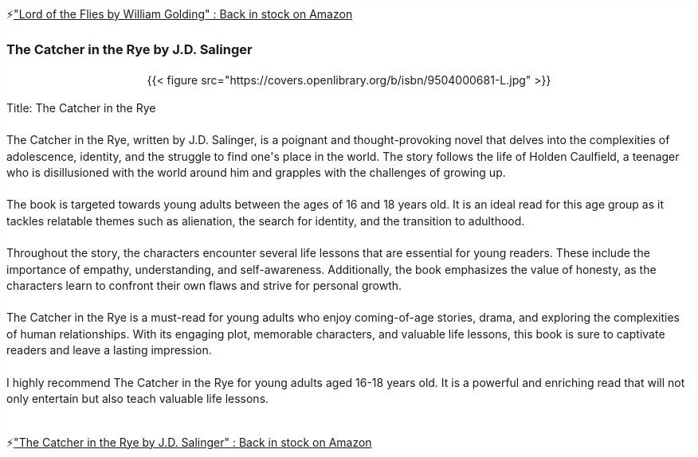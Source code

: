 <p>⚡<a id="aflink" href="https://www.amazon.com/gp/search?ie=UTF8&tag=klayu00-20&linkCode=ur2&linkId=6639bed89a8ad8dd2705e40644eb43d3&camp=1789&creative=9325&index=books&keywords=Lord of the Flies by William Golding" class="one" target="_blank" title='"Lord of the Flies by William Golding" : Back in stock on Amazon'>"Lord of the Flies by William Golding" : Back in stock on Amazon</a></p>

### The Catcher in the Rye by J.D. Salinger
<center>
{{< figure src="https://covers.openlibrary.org/b/isbn/9504000681-L.jpg" >}}
</center>

Title: The Catcher in the Rye</br></br>
The Catcher in the Rye, written by J.D. Salinger, is a poignant and thought-provoking novel that delves into the complexities of adolescence, identity, and the struggle to find one's place in the world. The story follows the life of Holden Caulfield, a teenager who is disillusioned with the world around him and grapples with the challenges of growing up.</br></br>
The book is targeted towards young adults between the ages of 16 and 18 years old. It is an ideal read for this age group as it tackles relatable themes such as alienation, the search for identity, and the transition to adulthood.</br></br>
Throughout the story, the characters encounter several life lessons that are essential for young readers. These include the importance of empathy, understanding, and self-awareness. Additionally, the book emphasizes the value of honesty, as the characters learn to confront their own flaws and strive for personal growth.</br></br>
The Catcher in the Rye is a must-read for young adults who enjoy coming-of-age stories, drama, and exploring the complexities of human relationships. With its engaging plot, memorable characters, and valuable life lessons, this book is sure to captivate readers and leave a lasting impression.</br></br>
I highly recommend The Catcher in the Rye for young adults aged 16-18 years old. It is a powerful and enriching read that will not only entertain but also teach valuable life lessons.</br></br>

<p>⚡<a id="aflink" href="https://www.amazon.com/gp/search?ie=UTF8&tag=klayu00-20&linkCode=ur2&linkId=6639bed89a8ad8dd2705e40644eb43d3&camp=1789&creative=9325&index=books&keywords=The Catcher in the Rye by J.D. Salinger" class="one" target="_blank" title='"The Catcher in the Rye by J.D. Salinger" : Back in stock on Amazon'>"The Catcher in the Rye by J.D. Salinger" : Back in stock on Amazon</a></p>
